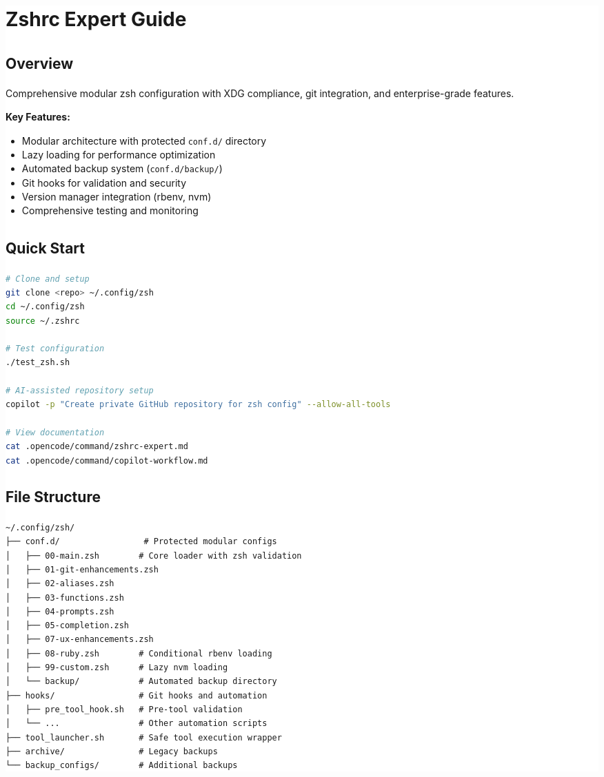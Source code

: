 # Zshrc Expert Guide

## Overview
Comprehensive modular zsh configuration with XDG compliance, git integration, and enterprise-grade features.

**Key Features:**
- Modular architecture with protected `conf.d/` directory
- Lazy loading for performance optimization
- Automated backup system (`conf.d/backup/`)
- Git hooks for validation and security
- Version manager integration (rbenv, nvm)
- Comprehensive testing and monitoring

## Quick Start
```bash
# Clone and setup
git clone <repo> ~/.config/zsh
cd ~/.config/zsh
source ~/.zshrc

# Test configuration
./test_zsh.sh

# AI-assisted repository setup
copilot -p "Create private GitHub repository for zsh config" --allow-all-tools

# View documentation
cat .opencode/command/zshrc-expert.md
cat .opencode/command/copilot-workflow.md
```

## File Structure
```
~/.config/zsh/
├── conf.d/                 # Protected modular configs
│   ├── 00-main.zsh        # Core loader with zsh validation
│   ├── 01-git-enhancements.zsh
│   ├── 02-aliases.zsh
│   ├── 03-functions.zsh
│   ├── 04-prompts.zsh
│   ├── 05-completion.zsh
│   ├── 07-ux-enhancements.zsh
│   ├── 08-ruby.zsh        # Conditional rbenv loading
│   ├── 99-custom.zsh      # Lazy nvm loading
│   └── backup/            # Automated backup directory
├── hooks/                 # Git hooks and automation
│   ├── pre_tool_hook.sh   # Pre-tool validation
│   └── ...                # Other automation scripts
├── tool_launcher.sh       # Safe tool execution wrapper
├── archive/               # Legacy backups
└── backup_configs/        # Additional backups
```
